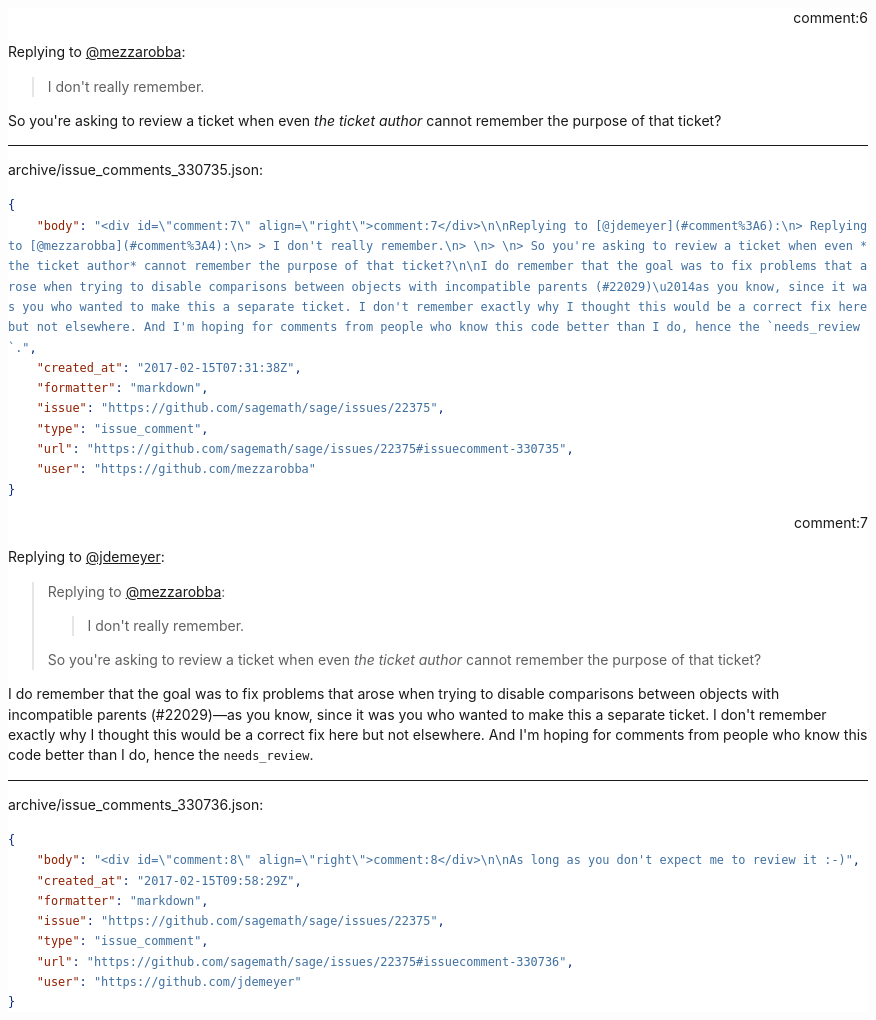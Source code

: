 <div id="comment:6" align="right">comment:6</div>

Replying to [@mezzarobba](#comment%3A4):
> I don't really remember.

So you're asking to review a ticket when even *the ticket author* cannot remember the purpose of that ticket?



---

archive/issue_comments_330735.json:
```json
{
    "body": "<div id=\"comment:7\" align=\"right\">comment:7</div>\n\nReplying to [@jdemeyer](#comment%3A6):\n> Replying to [@mezzarobba](#comment%3A4):\n> > I don't really remember.\n> \n> \n> So you're asking to review a ticket when even *the ticket author* cannot remember the purpose of that ticket?\n\nI do remember that the goal was to fix problems that arose when trying to disable comparisons between objects with incompatible parents (#22029)\u2014as you know, since it was you who wanted to make this a separate ticket. I don't remember exactly why I thought this would be a correct fix here but not elsewhere. And I'm hoping for comments from people who know this code better than I do, hence the `needs_review`.",
    "created_at": "2017-02-15T07:31:38Z",
    "formatter": "markdown",
    "issue": "https://github.com/sagemath/sage/issues/22375",
    "type": "issue_comment",
    "url": "https://github.com/sagemath/sage/issues/22375#issuecomment-330735",
    "user": "https://github.com/mezzarobba"
}
```

<div id="comment:7" align="right">comment:7</div>

Replying to [@jdemeyer](#comment%3A6):
> Replying to [@mezzarobba](#comment%3A4):
> > I don't really remember.
> 
> 
> So you're asking to review a ticket when even *the ticket author* cannot remember the purpose of that ticket?

I do remember that the goal was to fix problems that arose when trying to disable comparisons between objects with incompatible parents (#22029)—as you know, since it was you who wanted to make this a separate ticket. I don't remember exactly why I thought this would be a correct fix here but not elsewhere. And I'm hoping for comments from people who know this code better than I do, hence the `needs_review`.



---

archive/issue_comments_330736.json:
```json
{
    "body": "<div id=\"comment:8\" align=\"right\">comment:8</div>\n\nAs long as you don't expect me to review it :-)",
    "created_at": "2017-02-15T09:58:29Z",
    "formatter": "markdown",
    "issue": "https://github.com/sagemath/sage/issues/22375",
    "type": "issue_comment",
    "url": "https://github.com/sagemath/sage/issues/22375#issuecomment-330736",
    "user": "https://github.com/jdemeyer"
}
```
